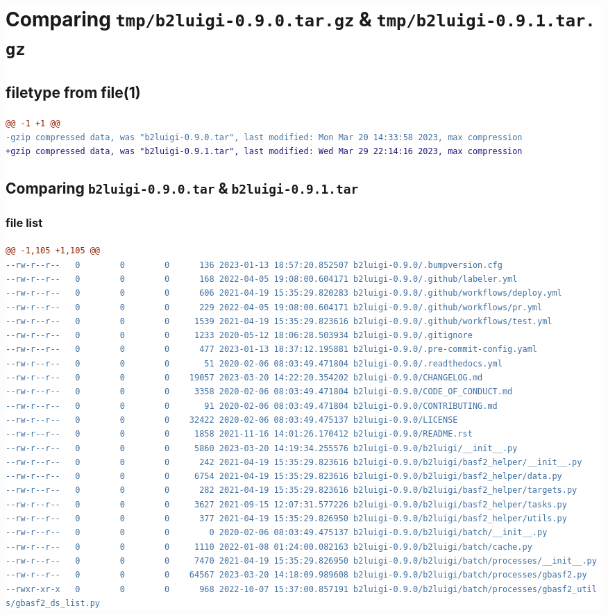 # Comparing `tmp/b2luigi-0.9.0.tar.gz` & `tmp/b2luigi-0.9.1.tar.gz`

## filetype from file(1)

```diff
@@ -1 +1 @@
-gzip compressed data, was "b2luigi-0.9.0.tar", last modified: Mon Mar 20 14:33:58 2023, max compression
+gzip compressed data, was "b2luigi-0.9.1.tar", last modified: Wed Mar 29 22:14:16 2023, max compression
```

## Comparing `b2luigi-0.9.0.tar` & `b2luigi-0.9.1.tar`

### file list

```diff
@@ -1,105 +1,105 @@
--rw-r--r--   0        0        0      136 2023-01-13 18:57:20.852507 b2luigi-0.9.0/.bumpversion.cfg
--rw-r--r--   0        0        0      168 2022-04-05 19:08:00.604171 b2luigi-0.9.0/.github/labeler.yml
--rw-r--r--   0        0        0      606 2021-04-19 15:35:29.820283 b2luigi-0.9.0/.github/workflows/deploy.yml
--rw-r--r--   0        0        0      229 2022-04-05 19:08:00.604171 b2luigi-0.9.0/.github/workflows/pr.yml
--rw-r--r--   0        0        0     1539 2021-04-19 15:35:29.823616 b2luigi-0.9.0/.github/workflows/test.yml
--rw-r--r--   0        0        0     1233 2020-05-12 18:06:28.503934 b2luigi-0.9.0/.gitignore
--rw-r--r--   0        0        0      477 2023-01-13 18:37:12.195881 b2luigi-0.9.0/.pre-commit-config.yaml
--rw-r--r--   0        0        0       51 2020-02-06 08:03:49.471804 b2luigi-0.9.0/.readthedocs.yml
--rw-r--r--   0        0        0    19057 2023-03-20 14:22:20.354202 b2luigi-0.9.0/CHANGELOG.md
--rw-r--r--   0        0        0     3358 2020-02-06 08:03:49.471804 b2luigi-0.9.0/CODE_OF_CONDUCT.md
--rw-r--r--   0        0        0       91 2020-02-06 08:03:49.471804 b2luigi-0.9.0/CONTRIBUTING.md
--rw-r--r--   0        0        0    32422 2020-02-06 08:03:49.475137 b2luigi-0.9.0/LICENSE
--rw-r--r--   0        0        0     1858 2021-11-16 14:01:26.170412 b2luigi-0.9.0/README.rst
--rw-r--r--   0        0        0     5860 2023-03-20 14:19:34.255576 b2luigi-0.9.0/b2luigi/__init__.py
--rw-r--r--   0        0        0      242 2021-04-19 15:35:29.823616 b2luigi-0.9.0/b2luigi/basf2_helper/__init__.py
--rw-r--r--   0        0        0     6754 2021-04-19 15:35:29.823616 b2luigi-0.9.0/b2luigi/basf2_helper/data.py
--rw-r--r--   0        0        0      282 2021-04-19 15:35:29.823616 b2luigi-0.9.0/b2luigi/basf2_helper/targets.py
--rw-r--r--   0        0        0     3627 2021-09-15 12:07:31.577226 b2luigi-0.9.0/b2luigi/basf2_helper/tasks.py
--rw-r--r--   0        0        0      377 2021-04-19 15:35:29.826950 b2luigi-0.9.0/b2luigi/basf2_helper/utils.py
--rw-r--r--   0        0        0        0 2020-02-06 08:03:49.475137 b2luigi-0.9.0/b2luigi/batch/__init__.py
--rw-r--r--   0        0        0     1110 2022-01-08 01:24:00.082163 b2luigi-0.9.0/b2luigi/batch/cache.py
--rw-r--r--   0        0        0     7470 2021-04-19 15:35:29.826950 b2luigi-0.9.0/b2luigi/batch/processes/__init__.py
--rw-r--r--   0        0        0    64567 2023-03-20 14:18:09.989608 b2luigi-0.9.0/b2luigi/batch/processes/gbasf2.py
--rwxr-xr-x   0        0        0      968 2022-10-07 15:37:00.857191 b2luigi-0.9.0/b2luigi/batch/processes/gbasf2_utils/gbasf2_ds_list.py
```
